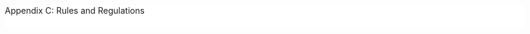 </div>
<div class="column">
Appendix C: Rules and Regulations

</div>
</div>
</div>
<div class="page" title="Page 16">
<div class="layoutArea">
<div class="column">
&nbsp;

</div>
</div>
</div>
